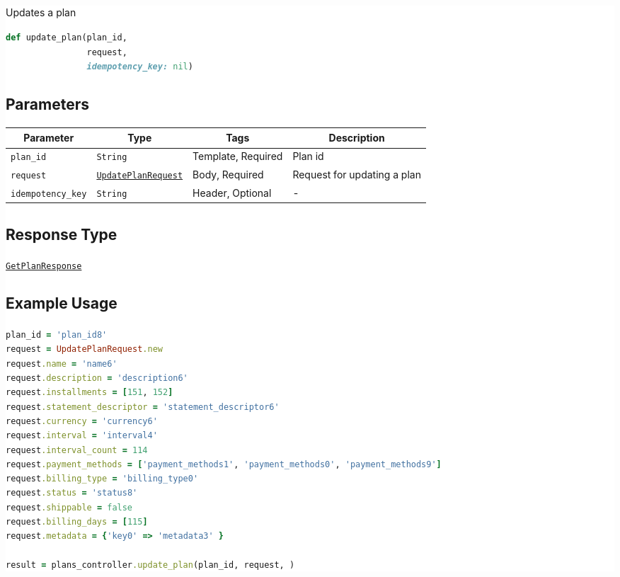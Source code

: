 Updates a plan

```ruby
def update_plan(plan_id,
                request,
                idempotency_key: nil)
```

## Parameters

| Parameter | Type | Tags | Description |
|  --- | --- | --- | --- |
| `plan_id` | `String` | Template, Required | Plan id |
| `request` | [`UpdatePlanRequest`](/doc/models/update-plan-request.md) | Body, Required | Request for updating a plan |
| `idempotency_key` | `String` | Header, Optional | - |

## Response Type

[`GetPlanResponse`](/doc/models/get-plan-response.md)

## Example Usage

```ruby
plan_id = 'plan_id8'
request = UpdatePlanRequest.new
request.name = 'name6'
request.description = 'description6'
request.installments = [151, 152]
request.statement_descriptor = 'statement_descriptor6'
request.currency = 'currency6'
request.interval = 'interval4'
request.interval_count = 114
request.payment_methods = ['payment_methods1', 'payment_methods0', 'payment_methods9']
request.billing_type = 'billing_type0'
request.status = 'status8'
request.shippable = false
request.billing_days = [115]
request.metadata = {'key0' => 'metadata3' } 

result = plans_controller.update_plan(plan_id, request, )
```

